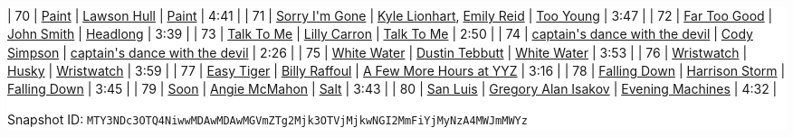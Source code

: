 | 70 | [Paint](https://open.spotify.com/track/6OdcsvgPkIFmiyqDPgCaDy) | [Lawson Hull](https://open.spotify.com/artist/218354K2Ph7ewCzbVvGe0K) | [Paint](https://open.spotify.com/album/6fjWW4BO4crnUA3EqDWEV0) | 4:41 |
| 71 | [Sorry I'm Gone](https://open.spotify.com/track/60r0gseRNjgAfF3EiiRFXL) | [Kyle Lionhart](https://open.spotify.com/artist/3VLXw7Phdo2mLlUoB5B59j), [Emily Reid](https://open.spotify.com/artist/3TT6dzzXE5aV42E7PiGuAD) | [Too Young](https://open.spotify.com/album/1abOgtHlHVN4INBipRQmds) | 3:47 |
| 72 | [Far Too Good](https://open.spotify.com/track/1WUHeOPayLKPMG35uBJVUj) | [John Smith](https://open.spotify.com/artist/56GNqAFg9wJNTwcHsJhyS2) | [Headlong](https://open.spotify.com/album/0wqLLyEsGv9Lf8ztk1NKNZ) | 3:39 |
| 73 | [Talk To Me](https://open.spotify.com/track/0SfMScKuKDOtDl9VNm64nv) | [Lilly Carron](https://open.spotify.com/artist/2cKfPWgeyf4nVe1VVRJ91K) | [Talk To Me](https://open.spotify.com/album/4uG4LfViuKQNF3cqEQ2R6P) | 2:50 |
| 74 | [captain's dance with the devil](https://open.spotify.com/track/5S7rqoAt14NRdZxfVNFtNf) | [Cody Simpson](https://open.spotify.com/artist/79Xp2rRN7wdsaTJgttdX3K) | [captain's dance with the devil](https://open.spotify.com/album/53ZUMxyPB12MuCBkcRN5ig) | 2:26 |
| 75 | [White Water](https://open.spotify.com/track/5dmrLolEgTr4TT0AhOxk5x) | [Dustin Tebbutt](https://open.spotify.com/artist/0z9hynUsIjf0ddI4uHqPWX) | [White Water](https://open.spotify.com/album/4yZll8f1nGx4qpqKMLe87V) | 3:53 |
| 76 | [Wristwatch](https://open.spotify.com/track/7JOD18T9PdxSSOhuxPt1N6) | [Husky](https://open.spotify.com/artist/47nuMLurQsLP1gLK7gJtis) | [Wristwatch](https://open.spotify.com/album/0uf7iKIwg6gLgsI4Tm8ZLf) | 3:59 |
| 77 | [Easy Tiger](https://open.spotify.com/track/4pHbu3jiGGhJn5shkFPp5Y) | [Billy Raffoul](https://open.spotify.com/artist/5gw5ANPCVcxU0maLiGRzzP) | [A Few More Hours at YYZ](https://open.spotify.com/album/4Ymsz92GH8H1fS8TLN7HJ0) | 3:16 |
| 78 | [Falling Down](https://open.spotify.com/track/3r12NB6FyVZODCEtLypGsr) | [Harrison Storm](https://open.spotify.com/artist/5Ld19xtpAR80G2boTcHaVx) | [Falling Down](https://open.spotify.com/album/7zKNSKiHlAYEfH7XVn1Ee1) | 3:45 |
| 79 | [Soon](https://open.spotify.com/track/18uI37pTOz9tfk3U4jB8ci) | [Angie McMahon](https://open.spotify.com/artist/574ERIqzZ5yZU9JhIf3Ysf) | [Salt](https://open.spotify.com/album/2ALvcYeRWEyQ5CMh0OtMcY) | 3:43 |
| 80 | [San Luis](https://open.spotify.com/track/7gDNQLV9cr8449LFrQbk5J) | [Gregory Alan Isakov](https://open.spotify.com/artist/5sXaGoRLSpd7VeyZrLkKwt) | [Evening Machines](https://open.spotify.com/album/5K7PZiOlAn8sxxhh0QTFuJ) | 4:32 |

Snapshot ID: `MTY3NDc3OTQ4NiwwMDAwMDAwMGVmZTg2Mjk3OTVjMjkwNGI2MmFiYjMyNzA4MWJmMWYz`
